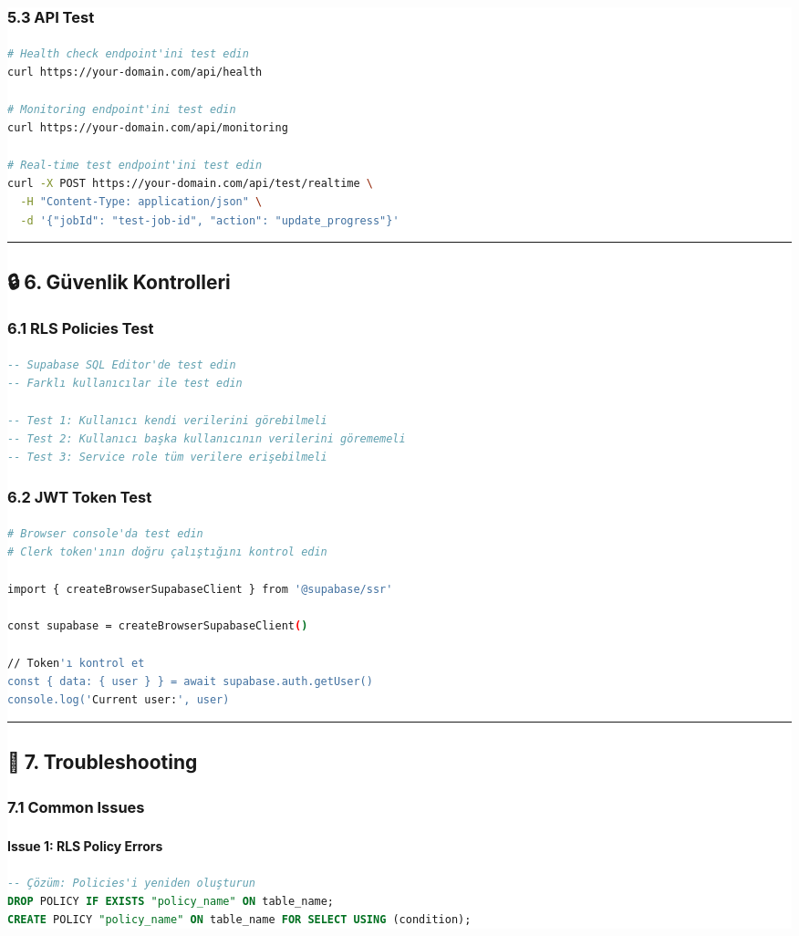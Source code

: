 ### 5.3 API Test

```bash
# Health check endpoint'ini test edin
curl https://your-domain.com/api/health

# Monitoring endpoint'ini test edin
curl https://your-domain.com/api/monitoring

# Real-time test endpoint'ini test edin
curl -X POST https://your-domain.com/api/test/realtime \
  -H "Content-Type: application/json" \
  -d '{"jobId": "test-job-id", "action": "update_progress"}'
```

---

## 🔒 6. Güvenlik Kontrolleri

### 6.1 RLS Policies Test

```sql
-- Supabase SQL Editor'de test edin
-- Farklı kullanıcılar ile test edin

-- Test 1: Kullanıcı kendi verilerini görebilmeli
-- Test 2: Kullanıcı başka kullanıcının verilerini görememeli
-- Test 3: Service role tüm verilere erişebilmeli
```

### 6.2 JWT Token Test

```bash
# Browser console'da test edin
# Clerk token'ının doğru çalıştığını kontrol edin

import { createBrowserSupabaseClient } from '@supabase/ssr'

const supabase = createBrowserSupabaseClient()

// Token'ı kontrol et
const { data: { user } } = await supabase.auth.getUser()
console.log('Current user:', user)
```

---

## 🚨 7. Troubleshooting

### 7.1 Common Issues

#### Issue 1: RLS Policy Errors
```sql
-- Çözüm: Policies'i yeniden oluşturun
DROP POLICY IF EXISTS "policy_name" ON table_name;
CREATE POLICY "policy_name" ON table_name FOR SELECT USING (condition);
```
